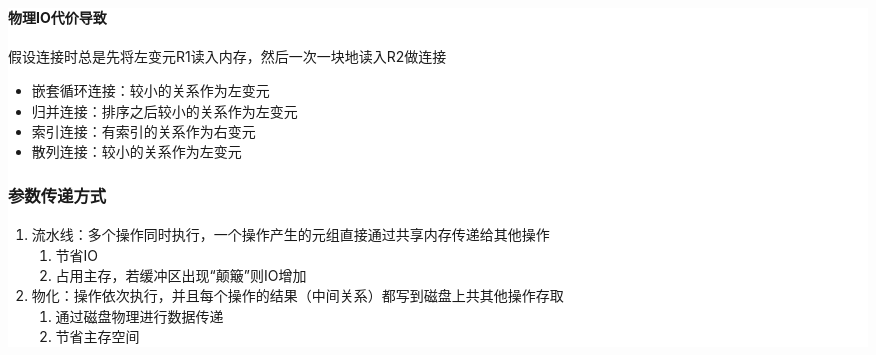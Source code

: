 #### 物理IO代价导致

假设连接时总是先将左变元R1读入内存，然后一次一块地读入R2做连接

- 嵌套循环连接：较小的关系作为左变元
- 归并连接：排序之后较小的关系作为左变元
- 索引连接：有索引的关系作为右变元
- 散列连接：较小的关系作为左变元



### 参数传递方式

1. 流水线：多个操作同时执行，一个操作产生的元组直接通过共享内存传递给其他操作
   1. 节省IO
   2. 占用主存，若缓冲区出现“颠簸”则IO增加
2. 物化：操作依次执行，并且每个操作的结果（中间关系）都写到磁盘上共其他操作存取
   1. 通过磁盘物理进行数据传递
   2. 节省主存空间

 